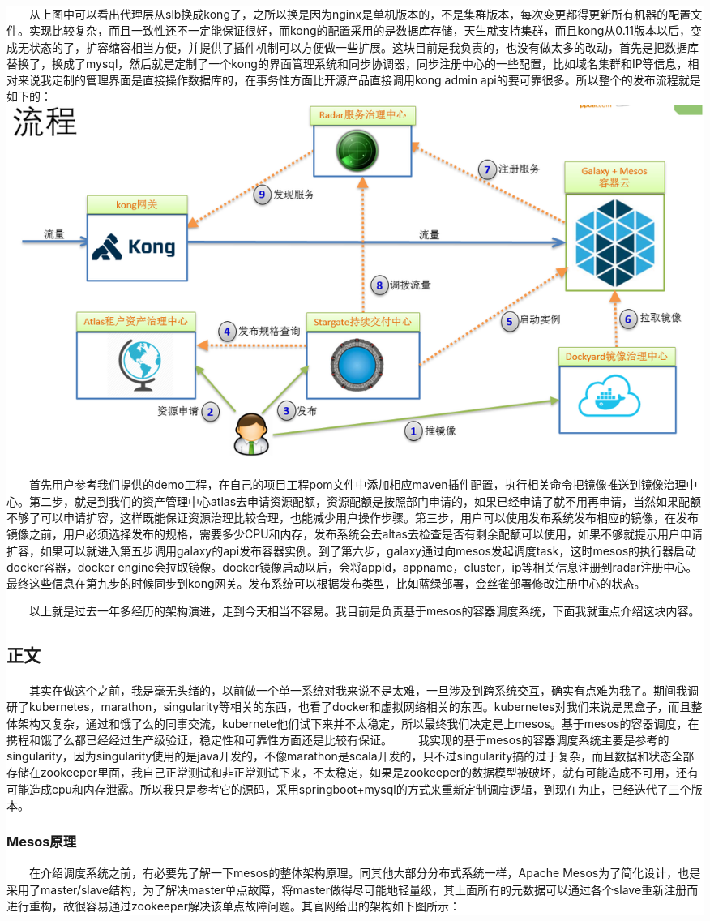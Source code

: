 &emsp;&emsp;从上图中可以看出代理层从slb换成kong了，之所以换是因为nginx是单机版本的，不是集群版本，每次变更都得更新所有机器的配置文件。实现比较复杂，而且一致性还不一定能保证很好，而kong的配置采用的是数据库存储，天生就支持集群，而且kong从0.11版本以后，变成无状态的了，扩容缩容相当方便，并提供了插件机制可以方便做一些扩展。这块目前是我负责的，也没有做太多的改动，首先是把数据库替换了，换成了mysql，然后就是定制了一个kong的界面管理系统和同步协调器，同步注册中心的一些配置，比如域名集群和IP等信息，相对来说我定制的管理界面是直接操作数据库的，在事务性方面比开源产品直接调用kong admin api的要可靠很多。所以整个的发布流程就是如下的：
![](基于Mesos的容器调度系统/微服务架构5.png)

&emsp;&emsp;首先用户参考我们提供的demo工程，在自己的项目工程pom文件中添加相应maven插件配置，执行相关命令把镜像推送到镜像治理中心。第二步，就是到我们的资产管理中心atlas去申请资源配额，资源配额是按照部门申请的，如果已经申请了就不用再申请，当然如果配额不够了可以申请扩容，这样既能保证资源治理比较合理，也能减少用户操作步骤。第三步，用户可以使用发布系统发布相应的镜像，在发布镜像之前，用户必须选择发布的规格，需要多少CPU和内存，发布系统会去altas去检查是否有剩余配额可以使用，如果不够就提示用户申请扩容，如果可以就进入第五步调用galaxy的api发布容器实例。到了第六步，galaxy通过向mesos发起调度task，这时mesos的执行器启动docker容器，docker engine会拉取镜像。docker镜像启动以后，会将appid，appname，cluster，ip等相关信息注册到radar注册中心。最终这些信息在第九步的时候同步到kong网关。发布系统可以根据发布类型，比如蓝绿部署，金丝雀部署修改注册中心的状态。

&emsp;&emsp;以上就是过去一年多经历的架构演进，走到今天相当不容易。我目前是负责基于mesos的容器调度系统，下面我就重点介绍这块内容。

## 正文
&emsp;&emsp;其实在做这个之前，我是毫无头绪的，以前做一个单一系统对我来说不是太难，一旦涉及到跨系统交互，确实有点难为我了。期间我调研了kubernetes，marathon，singularity等相关的东西，也看了docker和虚拟网络相关的东西。kubernetes对我们来说是黑盒子，而且整体架构又复杂，通过和饿了么的同事交流，kubernete他们试下来并不太稳定，所以最终我们决定是上mesos。基于mesos的容器调度，在携程和饿了么都已经经过生产级验证，稳定性和可靠性方面还是比较有保证。
&emsp;&emsp;我实现的基于mesos的容器调度系统主要是参考的singularity，因为singularity使用的是java开发的，不像marathon是scala开发的，只不过singularity搞的过于复杂，而且数据和状态全部存储在zookeeper里面，我自己正常测试和非正常测试下来，不太稳定，如果是zookeeper的数据模型被破坏，就有可能造成不可用，还有可能造成cpu和内存泄露。所以我只是参考它的源码，采用springboot+mysql的方式来重新定制调度逻辑，到现在为止，已经迭代了三个版本。

### Mesos原理
&emsp;&emsp;在介绍调度系统之前，有必要先了解一下mesos的整体架构原理。同其他大部分分布式系统一样，Apache Mesos为了简化设计，也是采用了master/slave结构，为了解决master单点故障，将master做得尽可能地轻量级，其上面所有的元数据可以通过各个slave重新注册而进行重构，故很容易通过zookeeper解决该单点故障问题。其官网给出的架构如下图所示：